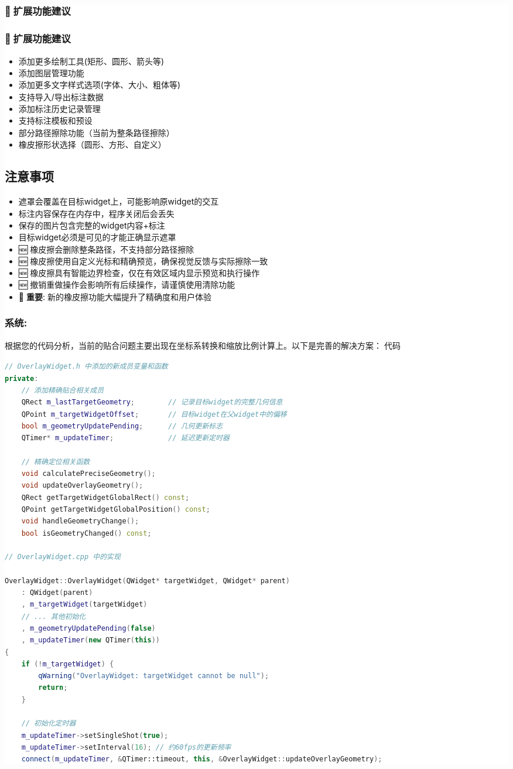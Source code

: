 ### 🚀 扩展功能建议

### 🚀 扩展功能建议

- 添加更多绘制工具(矩形、圆形、箭头等)
- 添加图层管理功能
- 添加更多文字样式选项(字体、大小、粗体等)
- 支持导入/导出标注数据
- 添加标注历史记录管理
- 支持标注模板和预设
- 部分路径擦除功能（当前为整条路径擦除）
- 橡皮擦形状选择（圆形、方形、自定义）

## 注意事项

- 遮罩会覆盖在目标widget上，可能影响原widget的交互
- 标注内容保存在内存中，程序关闭后会丢失
- 保存的图片包含完整的widget内容+标注
- 目标widget必须是可见的才能正确显示遮罩
- 🆕 橡皮擦会删除整条路径，不支持部分路径擦除
- 🆕 橡皮擦使用自定义光标和精确预览，确保视觉反馈与实际擦除一致
- 🆕 橡皮擦具有智能边界检查，仅在有效区域内显示预览和执行操作
- 🆕 撤销重做操作会影响所有后续操作，请谨慎使用清除功能
- 🎯 **重要**: 新的橡皮擦功能大幅提升了精确度和用户体验
### 系统:
根据您的代码分析，当前的贴合问题主要出现在坐标系转换和缩放比例计算上。以下是完善的解决方案： 代码
```cpp
// OverlayWidget.h 中添加的新成员变量和函数
private:
    // 添加精确贴合相关成员
    QRect m_lastTargetGeometry;        // 记录目标widget的完整几何信息
    QPoint m_targetWidgetOffset;       // 目标widget在父widget中的偏移
    bool m_geometryUpdatePending;      // 几何更新标志
    QTimer* m_updateTimer;             // 延迟更新定时器
    
    // 精确定位相关函数
    void calculatePreciseGeometry();
    void updateOverlayGeometry();
    QRect getTargetWidgetGlobalRect() const;
    QPoint getTargetWidgetGlobalPosition() const;
    void handleGeometryChange();
    bool isGeometryChanged() const;

// OverlayWidget.cpp 中的实现

OverlayWidget::OverlayWidget(QWidget* targetWidget, QWidget* parent)
    : QWidget(parent)
    , m_targetWidget(targetWidget)
    // ... 其他初始化
    , m_geometryUpdatePending(false)
    , m_updateTimer(new QTimer(this))
{
    if (!m_targetWidget) {
        qWarning("OverlayWidget: targetWidget cannot be null");
        return;
    }

    // 初始化定时器
    m_updateTimer->setSingleShot(true);
    m_updateTimer->setInterval(16); // 约60fps的更新频率
    connect(m_updateTimer, &QTimer::timeout, this, &OverlayWidget::updateOverlayGeometry);

```